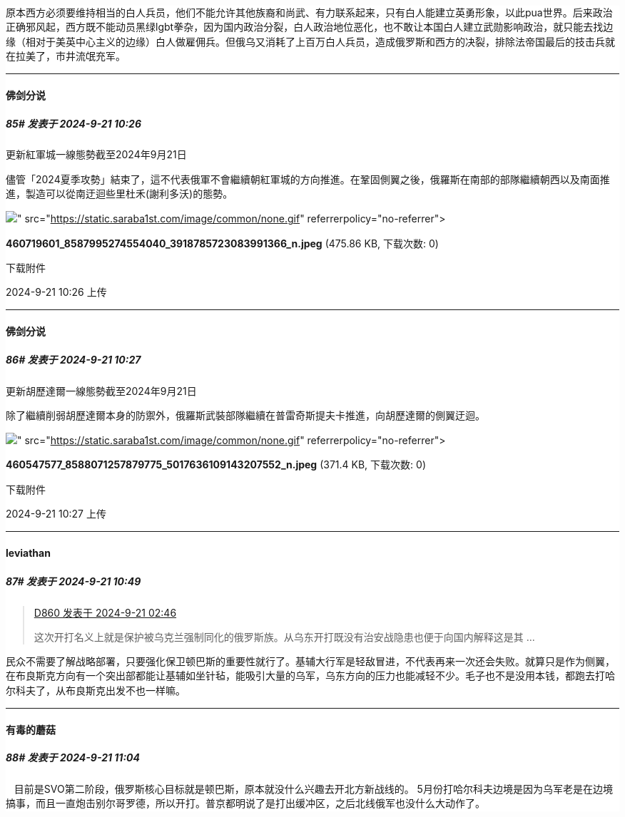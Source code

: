 原本西方必须要维持相当的白人兵员，他们不能允许其他族裔和尚武、有力联系起来，只有白人能建立英勇形象，以此pua世界。后来政治正确邪风起，西方既不能动员黑绿lgbt拳杂，因为国内政治分裂，白人政治地位恶化，也不敢让本国白人建立武勋影响政治，就只能去找边缘（相对于美英中心主义的边缘）白人做雇佣兵。但俄乌又消耗了上百万白人兵员，造成俄罗斯和西方的决裂，排除法帝国最后的技击兵就在拉美了，市井流氓充军。


*****

####  佛剑分说  
##### 85#       发表于 2024-9-21 10:26

更新紅軍城一線態勢截至2024年9月21日

儘管「2024夏季攻勢」結束了，這不代表俄軍不會繼續朝紅軍城的方向推進。在鞏固側翼之後，俄羅斯在南部的部隊繼續朝西以及南面推進，製造可以從南迂迴些里杜禾(謝利多沃)的態勢。

<img src="https://img.saraba1st.com/forum/202409/21/102619xpuxcce2utu2wuo5.jpeg" referrerpolicy="no-referrer">" src="https://static.saraba1st.com/image/common/none.gif" referrerpolicy="no-referrer">

<strong>460719601_8587995274554040_3918785723083991366_n.jpeg</strong> (475.86 KB, 下载次数: 0)

下载附件

2024-9-21 10:26 上传

*****

####  佛剑分说  
##### 86#       发表于 2024-9-21 10:27

更新胡歷達爾一線態勢截至2024年9月21日

除了繼續削弱胡歷達爾本身的防禦外，俄羅斯武裝部隊繼續在普雷奇斯提夫卡推進，向胡歷達爾的側翼迂迴。

<img src="https://img.saraba1st.com/forum/202409/21/102730qxxd9kxl1wx9ep17.jpeg" referrerpolicy="no-referrer">" src="https://static.saraba1st.com/image/common/none.gif" referrerpolicy="no-referrer">

<strong>460547577_8588071257879775_5017636109143207552_n.jpeg</strong> (371.4 KB, 下载次数: 0)

下载附件

2024-9-21 10:27 上传


*****

####  leviathan  
##### 87#       发表于 2024-9-21 10:49

<blockquote><a href="httphttps://bbs.saraba1st.com/2b/forum.php?mod=redirect&amp;goto=findpost&amp;pid=66262080&amp;ptid=2200031" target="_blank">D860 发表于 2024-9-21 02:46</a>

这次开打名义上就是保护被乌克兰强制同化的俄罗斯族。从乌东开打既没有治安战隐患也便于向国内解释这是其 ...</blockquote>
民众不需要了解战略部署，只要强化保卫顿巴斯的重要性就行了。基辅大行军是轻敌冒进，不代表再来一次还会失败。就算只是作为侧翼，在布良斯克方向有一个突出部都能让基辅如坐针毡，能吸引大量的乌军，乌东方向的压力也能减轻不少。毛子也不是没用本钱，都跑去打哈尔科夫了，从布良斯克出发不也一样嘛。


*****

####  有毒的蘑菇  
##### 88#       发表于 2024-9-21 11:04

   目前是SVO第二阶段，俄罗斯核心目标就是顿巴斯，原本就没什么兴趣去开北方新战线的。 5月份打哈尔科夫边境是因为乌军老是在边境搞事，而且一直炮击别尔哥罗德，所以开打。普京都明说了是打出缓冲区，之后北线俄军也没什么大动作了。
